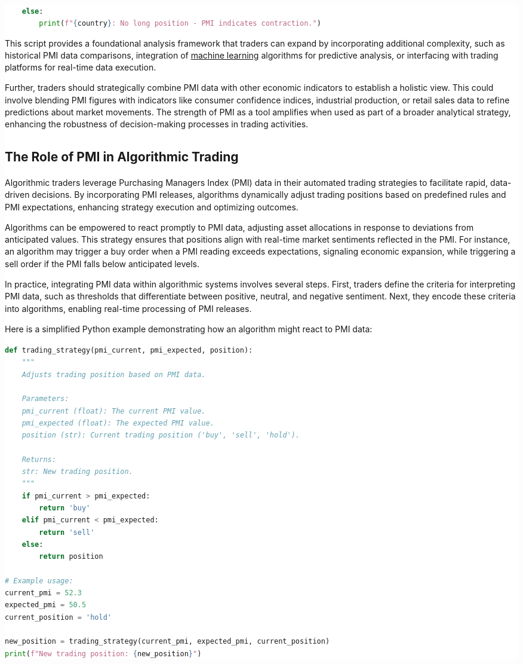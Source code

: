 ```python
    else:
        print(f"{country}: No long position - PMI indicates contraction.")
```

This script provides a foundational analysis framework that traders can expand by incorporating additional complexity, such as historical PMI data comparisons, integration of [machine learning](/wiki/machine-learning) algorithms for predictive analysis, or interfacing with trading platforms for real-time data execution.

Further, traders should strategically combine PMI data with other economic indicators to establish a holistic view. This could involve blending PMI figures with indicators like consumer confidence indices, industrial production, or retail sales data to refine predictions about market movements. The strength of PMI as a tool amplifies when used as part of a broader analytical strategy, enhancing the robustness of decision-making processes in trading activities.

## The Role of PMI in Algorithmic Trading

Algorithmic traders leverage Purchasing Managers Index (PMI) data in their automated trading strategies to facilitate rapid, data-driven decisions. By incorporating PMI releases, algorithms dynamically adjust trading positions based on predefined rules and PMI expectations, enhancing strategy execution and optimizing outcomes.

Algorithms can be empowered to react promptly to PMI data, adjusting asset allocations in response to deviations from anticipated values. This strategy ensures that positions align with real-time market sentiments reflected in the PMI. For instance, an algorithm may trigger a buy order when a PMI reading exceeds expectations, signaling economic expansion, while triggering a sell order if the PMI falls below anticipated levels.

In practice, integrating PMI data within algorithmic systems involves several steps. First, traders define the criteria for interpreting PMI data, such as thresholds that differentiate between positive, neutral, and negative sentiment. Next, they encode these criteria into algorithms, enabling real-time processing of PMI releases.

Here is a simplified Python example demonstrating how an algorithm might react to PMI data:

```python
def trading_strategy(pmi_current, pmi_expected, position):
    """
    Adjusts trading position based on PMI data.

    Parameters:
    pmi_current (float): The current PMI value.
    pmi_expected (float): The expected PMI value.
    position (str): Current trading position ('buy', 'sell', 'hold').

    Returns:
    str: New trading position.
    """
    if pmi_current > pmi_expected:
        return 'buy'
    elif pmi_current < pmi_expected:
        return 'sell'
    else:
        return position

# Example usage:
current_pmi = 52.3
expected_pmi = 50.5
current_position = 'hold'

new_position = trading_strategy(current_pmi, expected_pmi, current_position)
print(f"New trading position: {new_position}")
```

